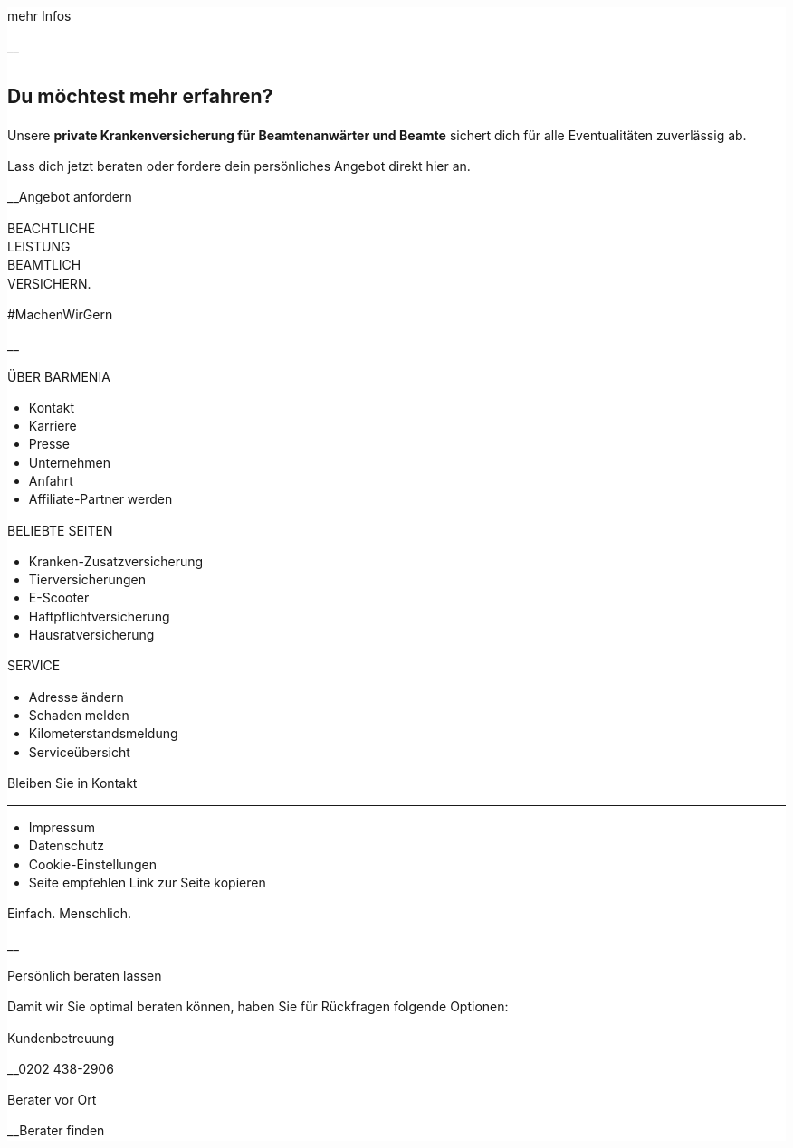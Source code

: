 mehr Infos

__

## Du möchtest mehr erfahren?

Unsere **private Krankenversicherung für Beamtenanwärter und Beamte** sichert
dich für alle Eventualitäten zuverlässig ab.

Lass dich jetzt beraten oder fordere dein persönliches Angebot direkt hier an.

__Angebot anfordern

BEACHTLICHE  
LEISTUNG  
BEAMTLICH  
VERSICHERN.

#MachenWirGern

__

ÜBER BARMENIA

  * Kontakt
  * Karriere 
  * Presse
  * Unternehmen
  * Anfahrt
  * Affiliate-Partner werden

BELIEBTE SEITEN

  * Kranken-Zusatzversicherung
  * Tierversicherungen
  * E-Scooter
  * Haftpflichtversicherung
  * Hausratversicherung

SERVICE

  * Adresse ändern
  * Schaden melden
  * Kilometerstandsmeldung
  * Serviceübersicht

Bleiben Sie in Kontakt

__________

  * Impressum
  * Datenschutz
  * Cookie-Einstellungen 
  * Seite empfehlen Link zur Seite kopieren

Einfach. Menschlich.

__

Persönlich beraten lassen

Damit wir Sie optimal beraten können, haben Sie für Rückfragen folgende
Optionen:

Kundenbetreuung

__0202 438-2906

Berater vor Ort

__Berater finden

